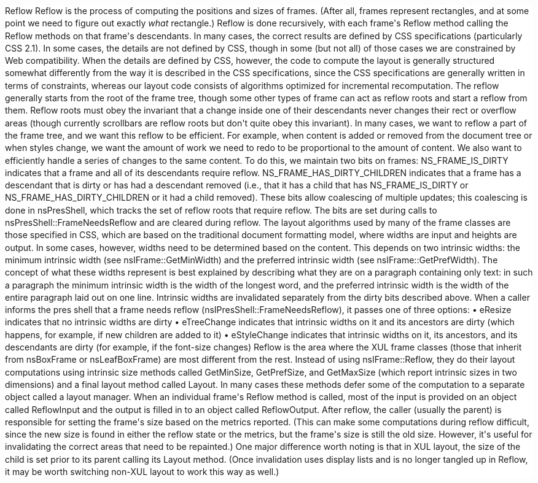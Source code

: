 Reflow
Reflow is the process of computing the positions and sizes of frames.  (After all, frames represent rectangles, and at some point we need to figure out exactly *what* rectangle.)  Reflow is done recursively, with each frame's Reflow method calling the Reflow methods on that frame's descendants. 
In many cases, the correct results are defined by CSS specifications (particularly CSS 2.1).  In some cases, the details are not defined by CSS, though in some (but not all) of those cases we are constrained by Web compatibility.  When the details are defined by CSS, however, the code to compute the layout is generally structured somewhat differently from the way it is described in the CSS specifications, since the CSS specifications are generally written in terms of constraints, whereas our layout code consists of algorithms optimized for incremental recomputation. 
The reflow generally starts from the root of the frame tree, though some other types of frame can act as reflow roots and start a reflow from them. Reflow roots must obey the invariant that a change inside one of their descendants never changes their rect or overflow areas (though currently scrollbars are reflow roots but don't quite obey this invariant). 
In many cases, we want to reflow a part of the frame tree, and we want this reflow to be efficient.  For example, when content is added or removed from the document tree or when styles change, we want the amount of work we need to redo to be proportional to the amount of content.  We also want to efficiently handle a series of changes to the same content. 
To do this, we maintain two bits on frames: NS_FRAME_IS_DIRTY indicates that a frame and all of its descendants require reflow. NS_FRAME_HAS_DIRTY_CHILDREN indicates that a frame has a descendant that is dirty or has had a descendant removed (i.e., that it has a child that has NS_FRAME_IS_DIRTY or NS_FRAME_HAS_DIRTY_CHILDREN or it had a child removed).  These bits allow coalescing of multiple updates; this coalescing is done in nsPresShell, which tracks the set of reflow roots that require reflow.  The bits are set during calls to nsPresShell::FrameNeedsReflow and are cleared during reflow. 
The layout algorithms used by many of the frame classes are those specified in CSS, which are based on the traditional document formatting model, where widths are input and heights are output. 
In some cases, however, widths need to be determined based on the content.  This depends on two intrinsic widths: the minimum intrinsic width (see nsIFrame::GetMinWidth) and the preferred intrinsic width (see nsIFrame::GetPrefWidth).  The concept of what these widths represent is best explained by describing what they are on a paragraph containing only text:  in such a paragraph the minimum intrinsic width is the width of the longest word, and the preferred intrinsic width is the width of the entire paragraph laid out on one line. 
Intrinsic widths are invalidated separately from the dirty bits described above.  When a caller informs the pres shell that a frame needs reflow (nsIPresShell::FrameNeedsReflow), it passes one of three options: 
•  eResize indicates that no intrinsic widths are dirty
•  eTreeChange indicates that intrinsic widths on it and its ancestors are dirty (which happens, for example, if new children are added to it)
•  eStyleChange indicates that intrinsic widths on it, its ancestors, and its descendants are dirty (for example, if the font-size changes)
Reflow is the area where the XUL frame classes (those that inherit from nsBoxFrame or nsLeafBoxFrame) are most different from the rest.  Instead of using nsIFrame::Reflow, they do their layout computations using intrinsic size methods called GetMinSize, GetPrefSize, and GetMaxSize (which report intrinsic sizes in two dimensions) and a final layout method called Layout.  In many cases these methods defer some of the computation to a separate object called a layout manager. 
When an individual frame's Reflow method is called, most of the input is provided on an object called ReflowInput and the output is filled in to an object called ReflowOutput.  After reflow, the caller (usually the parent) is responsible for setting the frame's size based on the metrics reported.  (This can make some computations during reflow difficult, since the new size is found in either the reflow state or the metrics, but the frame's size is still the old size.  However, it's useful for invalidating the correct areas that need to be repainted.) 
One major difference worth noting is that in XUL layout, the size of the child is set prior to its parent calling its Layout method.  (Once invalidation uses display lists and is no longer tangled up in Reflow, it may be worth switching non-XUL layout to work this way as well.) 
